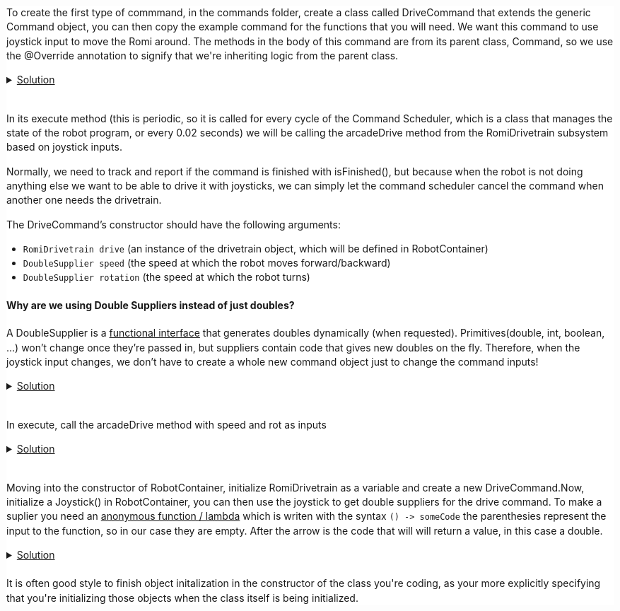 To create the first type of commmand, in the commands folder, create a class called DriveCommand that extends the generic Command object, you can then copy the example command for the functions that you will need. We want this command to use joystick input to move the Romi around. The methods in the body of this command are from its parent class, Command, so we use the @Override annotation to signify that we're inheriting logic from the parent class.

<details><summary>
        <a href="Solution/src/main/java/frc/robot/commands/ExampleCommand.java#L5">Solution</a>
    </summary></details>
<br>

In its execute method (this is periodic, so it is called for every cycle of the Command Scheduler, which is a class that manages the state of the robot program, or every 0.02 seconds) we will be calling the arcadeDrive method from the RomiDrivetrain subsystem based on joystick inputs. 

Normally, we need to track and report if the command is finished with isFinished(), but because when the robot is not doing anything else we want to be able to drive it with joysticks, we can simply let the command scheduler cancel the command when another one needs the drivetrain.


The DriveCommand’s constructor should have the following arguments:
- `RomiDrivetrain drive` (an instance of the drivetrain object, which will be defined in RobotContainer)
- `DoubleSupplier speed` (the speed at which the robot moves forward/backward)
- `DoubleSupplier rotation` (the speed at which the robot turns)

#### Why are we using Double Suppliers instead of just doubles? 
A DoubleSupplier is a [functional interface](https://www.baeldung.com/java-8-functional-interfaces) that generates doubles dynamically (when requested). Primitives(double, int, boolean, ...) won’t change once they’re passed in, but suppliers contain code that gives new doubles on the fly. Therefore, when the joystick input changes, we don’t have to create a whole new command object just to change the command inputs!

<details><summary>
        <a href="Solution/src/main/java/frc/robot/commands/DriveCommand.java#L7">Solution</a>
    </summary></details>
<br>

In execute, call the arcadeDrive method with speed and rot as inputs

<details><summary>
        <a href="Solution/src/main/java/frc/robot/commands/DriveCommand.java#L27">Solution</a>
    </summary></details>
<br>

Moving into the constructor of RobotContainer, initialize RomiDrivetrain as a variable and create a new DriveCommand.Now, initialize a Joystick() in RobotContainer, you can then use the joystick to get double suppliers for the drive command. To make a suplier you need an [anonymous function / lambda](https://www.w3schools.com/java/java_lambda.asp) which is writen with the syntax `() -> someCode` the parenthesies represent the input to the function, so in our case they are empty. After the arrow is the code that will will return a value, in this case a double.

<details><summary>
        <a href="Solution/src/main/java/frc/robot/RobotContainer.java#L29">Solution</a>
    </summary></details>
<br>
It is often good style to finish object initalization in the constructor of the class you're coding, as your more explicitly specifying that you're initializing those objects when the class itself is being initialized. 
